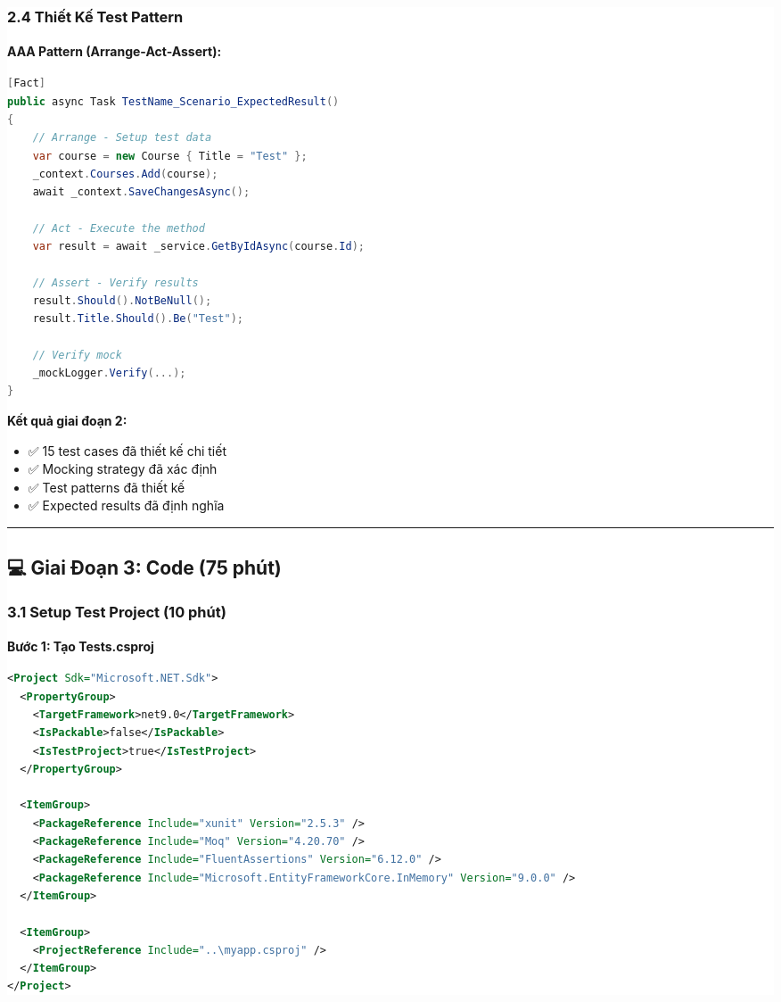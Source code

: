### 2.4 Thiết Kế Test Pattern

**AAA Pattern (Arrange-Act-Assert):**
```csharp
[Fact]
public async Task TestName_Scenario_ExpectedResult()
{
    // Arrange - Setup test data
    var course = new Course { Title = "Test" };
    _context.Courses.Add(course);
    await _context.SaveChangesAsync();

    // Act - Execute the method
    var result = await _service.GetByIdAsync(course.Id);

    // Assert - Verify results
    result.Should().NotBeNull();
    result.Title.Should().Be("Test");
    
    // Verify mock
    _mockLogger.Verify(...);
}
```

**Kết quả giai đoạn 2:**
- ✅ 15 test cases đã thiết kế chi tiết
- ✅ Mocking strategy đã xác định
- ✅ Test patterns đã thiết kế
- ✅ Expected results đã định nghĩa

---

## 💻 Giai Đoạn 3: Code (75 phút)

### 3.1 Setup Test Project (10 phút)

**Bước 1: Tạo Tests.csproj**
```xml
<Project Sdk="Microsoft.NET.Sdk">
  <PropertyGroup>
    <TargetFramework>net9.0</TargetFramework>
    <IsPackable>false</IsPackable>
    <IsTestProject>true</IsTestProject>
  </PropertyGroup>

  <ItemGroup>
    <PackageReference Include="xunit" Version="2.5.3" />
    <PackageReference Include="Moq" Version="4.20.70" />
    <PackageReference Include="FluentAssertions" Version="6.12.0" />
    <PackageReference Include="Microsoft.EntityFrameworkCore.InMemory" Version="9.0.0" />
  </ItemGroup>

  <ItemGroup>
    <ProjectReference Include="..\myapp.csproj" />
  </ItemGroup>
</Project>
```
